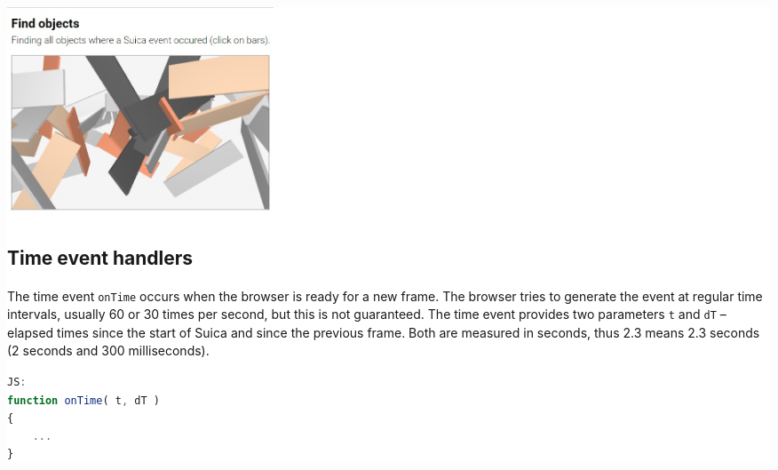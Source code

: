 [<kbd><img src="../examples/snapshots/events-find-objects.jpg" width="300"></kbd>](../examples/events-find-objects.html)






## Time event handlers

The time event `onTime` occurs when the browser is ready for a new frame. The browser tries to generate the event at regular time intervals, usually 60 or 30 times per second, but this is not guaranteed. The time event provides two parameters `t` and `dT` &ndash;  elapsed times since the start of Suica and since the previous frame. Both are measured in seconds, thus 2.3 means 2.3 seconds (2 seconds and 300 milliseconds).


```js
JS:
function onTime( t, dT )
{
	...
}
```
